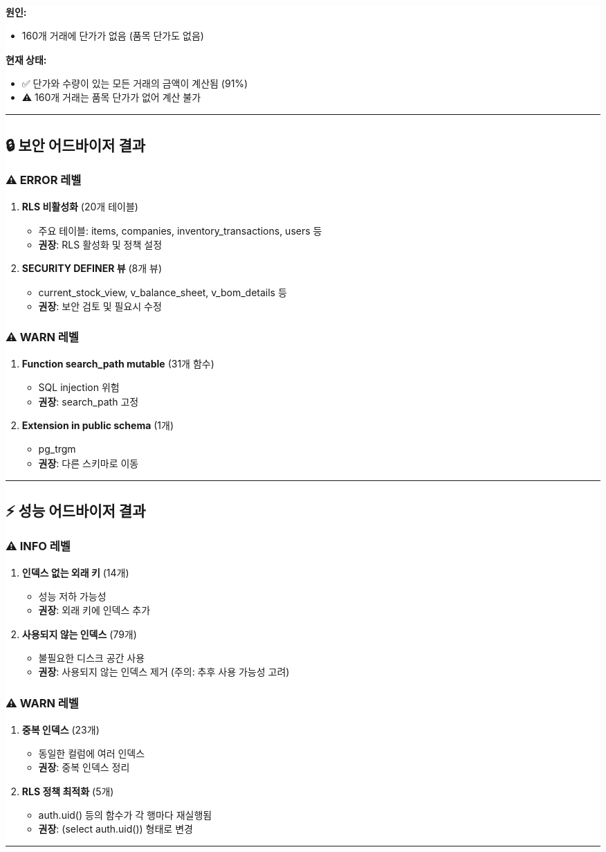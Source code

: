 **원인:**
- 160개 거래에 단가가 없음 (품목 단가도 없음)

**현재 상태:**
- ✅ 단가와 수량이 있는 모든 거래의 금액이 계산됨 (91%)
- ⚠️ 160개 거래는 품목 단가가 없어 계산 불가

---

## 🔒 보안 어드바이저 결과

### ⚠️ ERROR 레벨

1. **RLS 비활성화** (20개 테이블)
   - 주요 테이블: items, companies, inventory_transactions, users 등
   - **권장**: RLS 활성화 및 정책 설정

2. **SECURITY DEFINER 뷰** (8개 뷰)
   - current_stock_view, v_balance_sheet, v_bom_details 등
   - **권장**: 보안 검토 및 필요시 수정

### ⚠️ WARN 레벨

1. **Function search_path mutable** (31개 함수)
   - SQL injection 위험
   - **권장**: search_path 고정

2. **Extension in public schema** (1개)
   - pg_trgm
   - **권장**: 다른 스키마로 이동

---

## ⚡ 성능 어드바이저 결과

### ⚠️ INFO 레벨

1. **인덱스 없는 외래 키** (14개)
   - 성능 저하 가능성
   - **권장**: 외래 키에 인덱스 추가

2. **사용되지 않는 인덱스** (79개)
   - 불필요한 디스크 공간 사용
   - **권장**: 사용되지 않는 인덱스 제거 (주의: 추후 사용 가능성 고려)

### ⚠️ WARN 레벨

1. **중복 인덱스** (23개)
   - 동일한 컬럼에 여러 인덱스
   - **권장**: 중복 인덱스 정리

2. **RLS 정책 최적화** (5개)
   - auth.uid() 등의 함수가 각 행마다 재실행됨
   - **권장**: (select auth.uid()) 형태로 변경

---